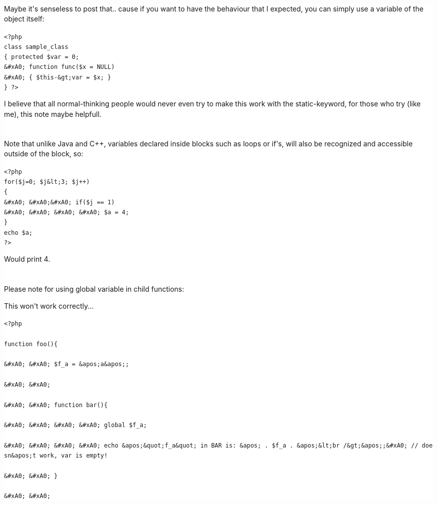 Maybe it&apos;s senseless to post that.. cause if you want to have the behaviour that I expected, you can simply use a variable of the object itself:



```
<?php
class sample_class
{ protected $var = 0; 
&#xA0; function func($x = NULL)
&#xA0; { $this-&gt;var = $x; }
} ?>
```


I believe that all normal-thinking people would never even try to make this work with the static-keyword, for those who try (like me), this note maybe helpfull.

  

#



Note that unlike Java and C++, variables declared inside blocks such as loops or if&apos;s, will also be recognized and accessible outside of the block, so:


```
<?php
for($j=0; $j&lt;3; $j++)
{
&#xA0; &#xA0;&#xA0; if($j == 1)
&#xA0; &#xA0; &#xA0; &#xA0; $a = 4;
}
echo $a;
?>
```


Would print 4.

  

#



Please note for using global variable in child functions:



This won&apos;t work correctly...





```
<?php

function foo(){

&#xA0; &#xA0; $f_a = &apos;a&apos;;

&#xA0; &#xA0; 

&#xA0; &#xA0; function bar(){

&#xA0; &#xA0; &#xA0; &#xA0; global $f_a;

&#xA0; &#xA0; &#xA0; &#xA0; echo &apos;&quot;f_a&quot; in BAR is: &apos; . $f_a . &apos;&lt;br /&gt;&apos;;&#xA0; // doesn&apos;t work, var is empty!

&#xA0; &#xA0; }

&#xA0; &#xA0; 

```